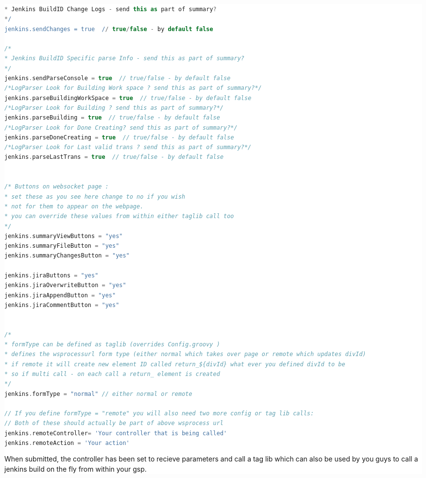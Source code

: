 ```groovy
* Jenkins BuildID Change Logs - send this as part of summary?
*/
jenkins.sendChanges = true  // true/false - by default false

/*
* Jenkins BuildID Specific parse Info - send this as part of summary?
*/
jenkins.sendParseConsole = true  // true/false - by default false
/*LogParser Look for Building Work space ? send this as part of summary?*/
jenkins.parseBuildingWorkSpace = true  // true/false - by default false
/*LogParser Look for Building ? send this as part of summary?*/
jenkins.parseBuilding = true  // true/false - by default false
/*LogParser Look for Done Creating? send this as part of summary?*/
jenkins.parseDoneCreating = true  // true/false - by default false
/*LogParser Look for Last valid trans ? send this as part of summary?*/
jenkins.parseLastTrans = true  // true/false - by default false


/* Buttons on websocket page :
* set these as you see here change to no if you wish 
* not for them to appear on the webpage.
* you can override these values from within either taglib call too
*/
jenkins.summaryViewButtons = "yes"
jenkins.summaryFileButton = "yes"
jenkins.summaryChangesButton = "yes"

jenkins.jiraButtons = "yes"
jenkins.jiraOverwriteButton = "yes"
jenkins.jiraAppendButton = "yes"
jenkins.jiraCommentButton = "yes"


/*
* formType can be defined as taglib (overrides Config.groovy )
* defines the wsprocessurl form type (either normal which takes over page or remote which updates divId)
* if remote it will create new element ID called return_${divId} what ever you defined divId to be 
* so if multi call - on each call a return_ element is created
*/
jenkins.formType = "normal" // either normal or remote

// If you define formType = "remote" you will also need two more config or tag lib calls:
// Both of these should actually be part of above wsprocess url 
jenkins.remoteController= 'Your controller that is being called'
jenkins.remoteAction = 'Your action' 

```



When submitted, the controller has been set to recieve parameters and call a tag lib which can also be used by you guys to call a jenkins build on the fly from within your gsp.

